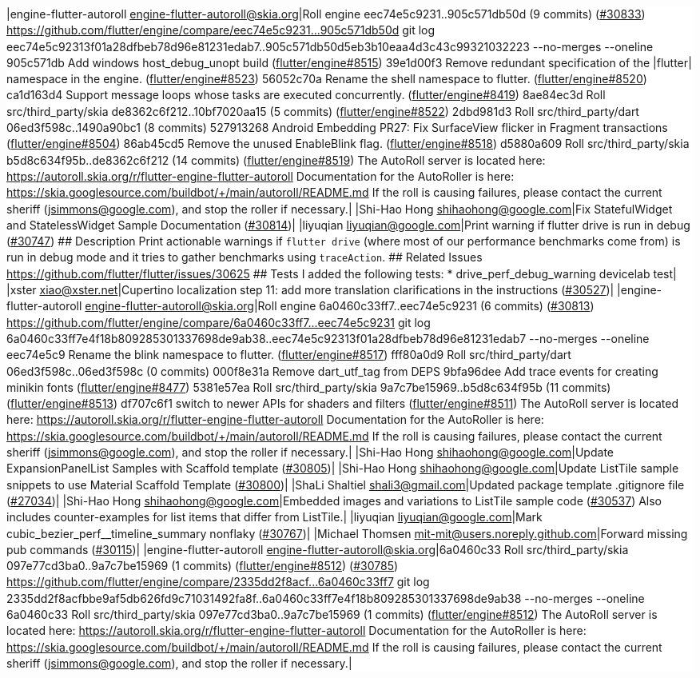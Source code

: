 |engine-flutter-autoroll <engine-flutter-autoroll@skia.org>|Roll engine eec74e5c9231..905c571db50d (9 commits) ([#30833](https://github.com/flutter/flutter/issues/30833))   https://github.com/flutter/engine/compare/eec74e5c9231...905c571db50d  git log eec74e5c92313f01a28dfbeb78d96e81231edab7..905c571db50d5eb3b10eaa4d3c43c99321032223 --no-merges --oneline 905c571db Add windows host_debug_unopt build ([flutter/engine#8515](https://github.com/flutter/engine/issues/8515)) 39e1d00f3 Remove redundant specification of the |flutter| namespace in the engine. ([flutter/engine#8523](https://github.com/flutter/engine/issues/8523)) 56052c70a Rename the shell namespace to flutter. ([flutter/engine#8520](https://github.com/flutter/engine/issues/8520)) ca1d163d4 Support message loops whose tasks are executed concurrently. ([flutter/engine#8419](https://github.com/flutter/engine/issues/8419)) 8ae84ec3d Roll src/third_party/skia de8362c6f212..10bf7020aa15 (5 commits) ([flutter/engine#8522](https://github.com/flutter/engine/issues/8522)) 2dbd981d3 Roll src/third_party/dart 06ed3f598c..1490a90bc1 (8 commits) 527913268 Android Embedding PR27: Fix SurfaceView flicker in Fragment transactions ([flutter/engine#8504](https://github.com/flutter/engine/issues/8504)) 86ab45cd5 Remove the unused EnableBlink flag. ([flutter/engine#8518](https://github.com/flutter/engine/issues/8518)) d5880a609 Roll src/third_party/skia b5d8c634f95b..de8362c6f212 (14 commits) ([flutter/engine#8519](https://github.com/flutter/engine/issues/8519))  The AutoRoll server is located here: https://autoroll.skia.org/r/flutter-engine-flutter-autoroll  Documentation for the AutoRoller is here: https://skia.googlesource.com/buildbot/+/main/autoroll/README.md  If the roll is causing failures, please contact the current sheriff (jsimmons@google.com), and stop the roller if necessary.|
|Shi-Hao Hong <shihaohong@google.com>|Fix StatefulWidget and StatelessWidget Sample Documentation ([#30814](https://github.com/flutter/flutter/issues/30814))|
|liyuqian <liyuqian@google.com>|Print warning if flutter drive is run in debug ([#30747](https://github.com/flutter/flutter/issues/30747))  ## Description  Print actionable warnings if `flutter drive` (where most of our performance benchmarks come from) is run in debug mode and it tries to gather benchmarks using `traceAction`.  ## Related Issues  https://github.com/flutter/flutter/issues/30625  ## Tests  I added the following tests: * drive_perf_debug_warning devicelab test|
|xster <xiao@xster.net>|Cupertino localization step 11: add more translation clarifications in the instructions ([#30527](https://github.com/flutter/flutter/issues/30527))|
|engine-flutter-autoroll <engine-flutter-autoroll@skia.org>|Roll engine 6a0460c33ff7..eec74e5c9231 (6 commits) ([#30813](https://github.com/flutter/flutter/issues/30813))   https://github.com/flutter/engine/compare/6a0460c33ff7...eec74e5c9231  git log 6a0460c33ff7e4f18b809285301337698de9ab38..eec74e5c92313f01a28dfbeb78d96e81231edab7 --no-merges --oneline eec74e5c9 Rename the blink namespace to flutter. ([flutter/engine#8517](https://github.com/flutter/engine/issues/8517)) fff80a0d9 Roll src/third_party/dart 06ed3f598c..06ed3f598c (0 commits) 000f8e31a Remove dart_utf_tag from DEPS 9bfa96dee Add trace events for creating minikin fonts ([flutter/engine#8477](https://github.com/flutter/engine/issues/8477)) 5381e57ea Roll src/third_party/skia 9a7c7be15969..b5d8c634f95b (11 commits) ([flutter/engine#8513](https://github.com/flutter/engine/issues/8513)) df707c6f1 switch to newer APIs for shaders and filters ([flutter/engine#8511](https://github.com/flutter/engine/issues/8511))  The AutoRoll server is located here: https://autoroll.skia.org/r/flutter-engine-flutter-autoroll  Documentation for the AutoRoller is here: https://skia.googlesource.com/buildbot/+/main/autoroll/README.md  If the roll is causing failures, please contact the current sheriff (jsimmons@google.com), and stop the roller if necessary.|
|Shi-Hao Hong <shihaohong@google.com>|Update ExpansionPanelList Samples with Scaffold template ([#30805](https://github.com/flutter/flutter/issues/30805))|
|Shi-Hao Hong <shihaohong@google.com>|Update ListTile sample snippets to use Material Scaffold Template ([#30800](https://github.com/flutter/flutter/issues/30800))|
|ShaLi Shaltiel <shali3@gmail.com>|Updated package template .gitignore file ([#27034](https://github.com/flutter/flutter/issues/27034))|
|Shi-Hao Hong <shihaohong@google.com>|Embedded images and variations to ListTile sample code ([#30537](https://github.com/flutter/flutter/issues/30537))  Also includes counter-examples for list items that differ from ListTile.|
|liyuqian <liyuqian@google.com>|Mark cubic_bezier_perf__timeline_summary nonflaky ([#30767](https://github.com/flutter/flutter/issues/30767))|
|Michael Thomsen <mit-mit@users.noreply.github.com>|Forward missing pub commands ([#30115](https://github.com/flutter/flutter/issues/30115))|
|engine-flutter-autoroll <engine-flutter-autoroll@skia.org>|6a0460c33 Roll src/third_party/skia 097e77cd3ba0..9a7c7be15969 (1 commits) ([flutter/engine#8512](https://github.com/flutter/engine/issues/8512)) ([#30785](https://github.com/flutter/flutter/issues/30785))   https://github.com/flutter/engine/compare/2335dd2f8acf...6a0460c33ff7  git log 2335dd2f8acfbbe9af5db626fd9c71031492fa8f..6a0460c33ff7e4f18b809285301337698de9ab38 --no-merges --oneline 6a0460c33 Roll src/third_party/skia 097e77cd3ba0..9a7c7be15969 (1 commits) ([flutter/engine#8512](https://github.com/flutter/engine/issues/8512))  The AutoRoll server is located here: https://autoroll.skia.org/r/flutter-engine-flutter-autoroll  Documentation for the AutoRoller is here: https://skia.googlesource.com/buildbot/+/main/autoroll/README.md  If the roll is causing failures, please contact the current sheriff (jsimmons@google.com), and stop the roller if necessary.|